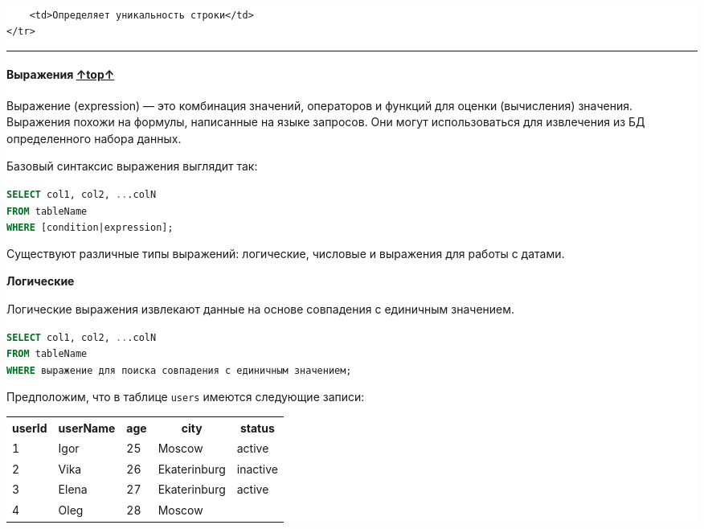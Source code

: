         <td>Определяет уникальность строки</td>
    </tr>
</table>

---


<h4 id="раздел-16">Выражения <a href="#top">↑top↑</a></h4>

Выражение (expression) — это комбинация значений, операторов и функций для оценки 
(вычисления) значения. Выражения похожи на формулы, написанные на языке запросов. 
Они могут использоваться для извлечения из БД определенного набора данных.

Базовый синтаксис выражения выглядит так:

```sql
SELECT col1, col2, ...colN
FROM tableName
WHERE [condition|expression];
```

Существуют различные типы выражений: логические, числовые и выражения для работы с 
датами.

**Логические**

Логические выражения извлекают данные на основе совпадения с единичным значением.

```sql
SELECT col1, col2, ...colN
FROM tableName
WHERE выражение для поиска совпадения с единичным значением;
```

Предположим, что в таблице `users` имеются следующие записи:

<table>
    <tr>
        <th>userId</th>
        <th>userName</th>
        <th>age</th>
        <th>city</th>
        <th>status</th>
    </tr>
    <tr>
        <td>1</td>
        <td>Igor</td>
        <td>25</td>
        <td>Moscow</td>
        <td>active</td>
    </tr>
    <tr>
        <td>2</td>
        <td>Vika</td>
        <td>26</td>
        <td>Ekaterinburg</td>
        <td>inactive</td>
    </tr>
    <tr>
        <td>3</td>
        <td>Elena</td>
        <td>27</td>
        <td>Ekaterinburg</td>
        <td>active</td>
    </tr>
    <tr>
        <td>4</td>
        <td>Oleg</td>
        <td>28</td>
        <td>Moscow</td>